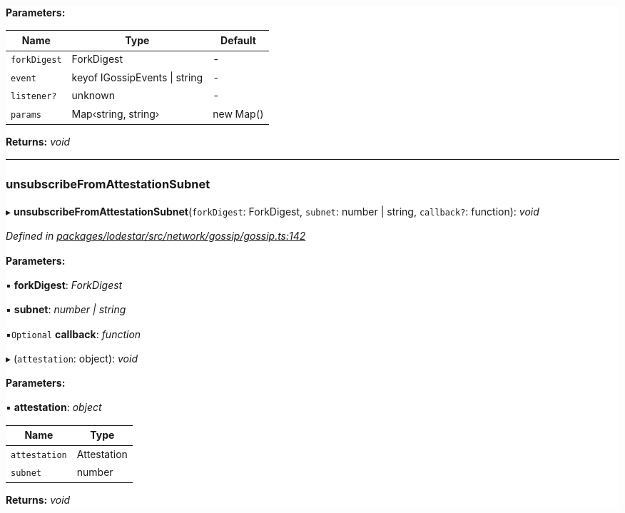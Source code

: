**Parameters:**

Name | Type | Default |
------ | ------ | ------ |
`forkDigest` | ForkDigest | - |
`event` | keyof IGossipEvents &#124; string | - |
`listener?` | unknown | - |
`params` | Map‹string, string› | new Map() |

**Returns:** *void*

___

###  unsubscribeFromAttestationSubnet

▸ **unsubscribeFromAttestationSubnet**(`forkDigest`: ForkDigest, `subnet`: number | string, `callback?`: function): *void*

*Defined in [packages/lodestar/src/network/gossip/gossip.ts:142](https://github.com/ChainSafe/lodestar/blob/2143d4cb6/packages/lodestar/src/network/gossip/gossip.ts#L142)*

**Parameters:**

▪ **forkDigest**: *ForkDigest*

▪ **subnet**: *number | string*

▪`Optional`  **callback**: *function*

▸ (`attestation`: object): *void*

**Parameters:**

▪ **attestation**: *object*

Name | Type |
------ | ------ |
`attestation` | Attestation |
`subnet` | number |

**Returns:** *void*
